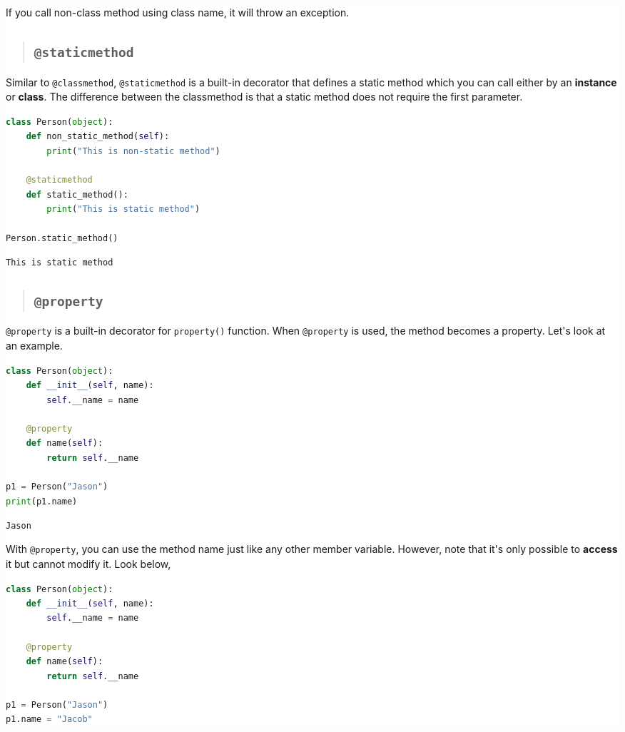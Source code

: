If you call non-class method using class name, it will throw an exception.

> ## `@staticmethod`

Similar to `@classmethod`, `@staticmethod` is a built-in decorator that defines a static method which you can call either by an **instance** or **class**. The difference between the classmethod is that a static method does not require the first parameter.

```python
class Person(object):
    def non_static_method(self):
        print("This is non-static method")

    @staticmethod
    def static_method():
        print("This is static method")

Person.static_method()
```

    This is static method

> ## `@property`

`@property` is a built-in decorator for `property()` function. When `@property` is used, the method becomes a property. Let's look at an example.

```python
class Person(object):
    def __init__(self, name):
        self.__name = name

    @property
    def name(self):
        return self.__name

p1 = Person("Jason")
print(p1.name)
```

    Jason

With `@property`, you can use the method name just like any other member variable. However, note that it's only possible to **access** it but cannot modify it. Look below,

```python
class Person(object):
    def __init__(self, name):
        self.__name = name

    @property
    def name(self):
        return self.__name

p1 = Person("Jason")
p1.name = "Jacob"
```
